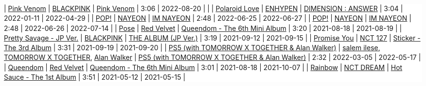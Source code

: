 | [Pink Venom](https://open.spotify.com/track/0skYUMpS0AcbpjcGsAbRGj) | [BLACKPINK](https://open.spotify.com/artist/41MozSoPIsD1dJM0CLPjZF) | [Pink Venom](https://open.spotify.com/album/3dZBZnDa3z20uEVnxR38M1) | 3:06 | 2022-08-20 |  |
| [Polaroid Love](https://open.spotify.com/track/5elW2CKSoqjYoJ32AGDxf1) | [ENHYPEN](https://open.spotify.com/artist/5t5FqBwTcgKTaWmfEbwQY9) | [DIMENSION : ANSWER](https://open.spotify.com/album/3nOj9hsnptBEDt9ie2lra5) | 3:04 | 2022-01-11 | 2022-04-29 |
| [POP!](https://open.spotify.com/track/3lOMJTQTd6J34faYwASc33) | [NAYEON](https://open.spotify.com/artist/1VwDG9aBflQupaFNjUru9A) | [IM NAYEON](https://open.spotify.com/album/0wqjfojWuTcbEvwaizvTMw) | 2:48 | 2022-06-25 | 2022-06-27 |
| [POP!](https://open.spotify.com/track/5rJ7bdPmr8nfmm2JQ8xHOz) | [NAYEON](https://open.spotify.com/artist/1VwDG9aBflQupaFNjUru9A) | [IM NAYEON](https://open.spotify.com/album/7yePounUspaQfanDsw6nI0) | 2:48 | 2022-06-26 | 2022-07-14 |
| [Pose](https://open.spotify.com/track/6RTF5urAOB5C52nLxeRK5h) | [Red Velvet](https://open.spotify.com/artist/1z4g3DjTBBZKhvAroFlhOM) | [Queendom \- The 6th Mini Album](https://open.spotify.com/album/6Pe5LGQgU3mmvuRjFMsACV) | 3:20 | 2021-08-18 | 2021-08-19 |
| [Pretty Savage \- JP Ver.](https://open.spotify.com/track/3wKCldl6riuEKxXlvuxFJ2) | [BLACKPINK](https://open.spotify.com/artist/41MozSoPIsD1dJM0CLPjZF) | [THE ALBUM \(JP Ver.\)](https://open.spotify.com/album/5HZR4Ep8QsjDeVJTKCKv0W) | 3:19 | 2021-09-12 | 2021-09-15 |
| [Promise You](https://open.spotify.com/track/5LuX3XQmdRG327lafv1p50) | [NCT 127](https://open.spotify.com/artist/7f4ignuCJhLXfZ9giKT7rH) | [Sticker \- The 3rd Album](https://open.spotify.com/album/6nYbIKGcTmKM5BAlJPPcad) | 3:31 | 2021-09-19 | 2021-09-20 |
| [PS5 \(with TOMORROW X TOGETHER & Alan Walker\)](https://open.spotify.com/track/7xNCacksfUkYXsXuSW4vNF) | [salem ilese](https://open.spotify.com/artist/3QJUFtGBGL05vo0kCJZsmT), [TOMORROW X TOGETHER](https://open.spotify.com/artist/0ghlgldX5Dd6720Q3qFyQB), [Alan Walker](https://open.spotify.com/artist/7vk5e3vY1uw9plTHJAMwjN) | [PS5 \(with TOMORROW X TOGETHER & Alan Walker\)](https://open.spotify.com/album/3d5T4SpuAOMi7GSFojXktx) | 2:32 | 2022-03-05 | 2022-05-17 |
| [Queendom](https://open.spotify.com/track/6SpPr7K4YQ2wp8jU6uOTmQ) | [Red Velvet](https://open.spotify.com/artist/1z4g3DjTBBZKhvAroFlhOM) | [Queendom \- The 6th Mini Album](https://open.spotify.com/album/6Pe5LGQgU3mmvuRjFMsACV) | 3:01 | 2021-08-18 | 2021-10-07 |
| [Rainbow](https://open.spotify.com/track/2TyDgN8q5NgOuiR8yYyBYj) | [NCT DREAM](https://open.spotify.com/artist/1gBUSTR3TyDdTVFIaQnc02) | [Hot Sauce \- The 1st Album](https://open.spotify.com/album/1miTgxRTUje9Jqml1aOSUi) | 3:51 | 2021-05-12 | 2021-05-15 |
